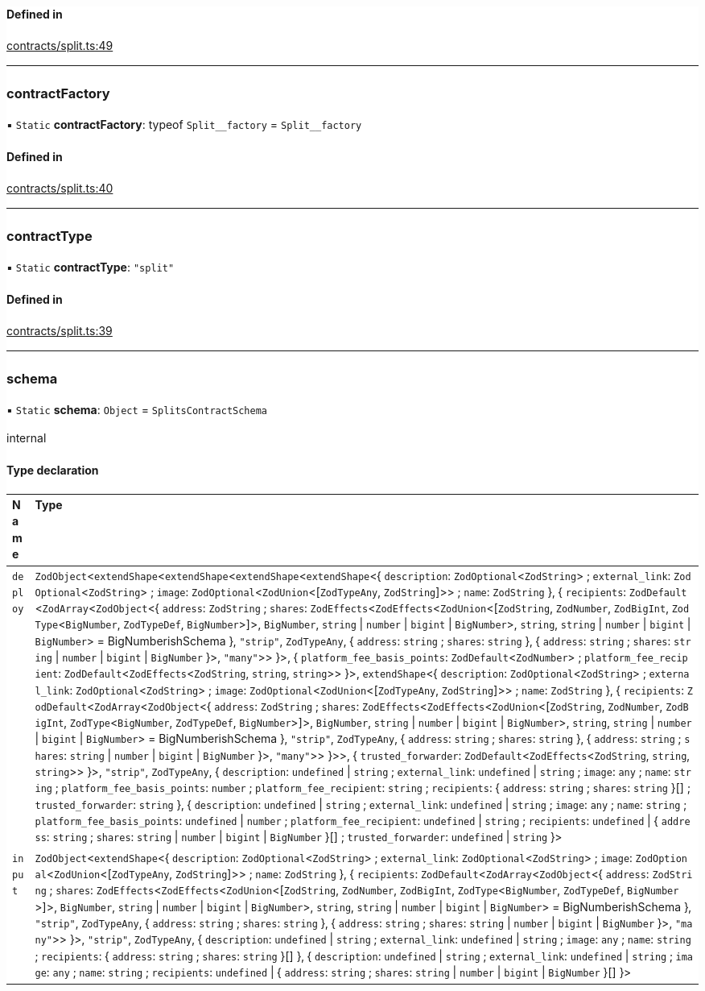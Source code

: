 #### Defined in

[contracts/split.ts:49](https://github.com/nftlabs/nftlabs-sdk-ts/blob/2a7690c/src/contracts/split.ts#L49)

___

### contractFactory

▪ `Static` **contractFactory**: typeof `Split__factory` = `Split__factory`

#### Defined in

[contracts/split.ts:40](https://github.com/nftlabs/nftlabs-sdk-ts/blob/2a7690c/src/contracts/split.ts#L40)

___

### contractType

▪ `Static` **contractType**: ``"split"``

#### Defined in

[contracts/split.ts:39](https://github.com/nftlabs/nftlabs-sdk-ts/blob/2a7690c/src/contracts/split.ts#L39)

___

### schema

▪ `Static` **schema**: `Object` = `SplitsContractSchema`

internal

#### Type declaration

| Name | Type |
| :------ | :------ |
| `deploy` | `ZodObject`<`extendShape`<`extendShape`<`extendShape`<`extendShape`<{ `description`: `ZodOptional`<`ZodString`\> ; `external_link`: `ZodOptional`<`ZodString`\> ; `image`: `ZodOptional`<`ZodUnion`<[`ZodTypeAny`, `ZodString`]\>\> ; `name`: `ZodString`  }, { `recipients`: `ZodDefault`<`ZodArray`<`ZodObject`<{ `address`: `ZodString` ; `shares`: `ZodEffects`<`ZodEffects`<`ZodUnion`<[`ZodString`, `ZodNumber`, `ZodBigInt`, `ZodType`<`BigNumber`, `ZodTypeDef`, `BigNumber`\>]\>, `BigNumber`, `string` \| `number` \| `bigint` \| `BigNumber`\>, `string`, `string` \| `number` \| `bigint` \| `BigNumber`\> = BigNumberishSchema }, ``"strip"``, `ZodTypeAny`, { `address`: `string` ; `shares`: `string`  }, { `address`: `string` ; `shares`: `string` \| `number` \| `bigint` \| `BigNumber`  }\>, ``"many"``\>\>  }\>, { `platform_fee_basis_points`: `ZodDefault`<`ZodNumber`\> ; `platform_fee_recipient`: `ZodDefault`<`ZodEffects`<`ZodString`, `string`, `string`\>\>  }\>, `extendShape`<{ `description`: `ZodOptional`<`ZodString`\> ; `external_link`: `ZodOptional`<`ZodString`\> ; `image`: `ZodOptional`<`ZodUnion`<[`ZodTypeAny`, `ZodString`]\>\> ; `name`: `ZodString`  }, { `recipients`: `ZodDefault`<`ZodArray`<`ZodObject`<{ `address`: `ZodString` ; `shares`: `ZodEffects`<`ZodEffects`<`ZodUnion`<[`ZodString`, `ZodNumber`, `ZodBigInt`, `ZodType`<`BigNumber`, `ZodTypeDef`, `BigNumber`\>]\>, `BigNumber`, `string` \| `number` \| `bigint` \| `BigNumber`\>, `string`, `string` \| `number` \| `bigint` \| `BigNumber`\> = BigNumberishSchema }, ``"strip"``, `ZodTypeAny`, { `address`: `string` ; `shares`: `string`  }, { `address`: `string` ; `shares`: `string` \| `number` \| `bigint` \| `BigNumber`  }\>, ``"many"``\>\>  }\>\>, { `trusted_forwarder`: `ZodDefault`<`ZodEffects`<`ZodString`, `string`, `string`\>\>  }\>, ``"strip"``, `ZodTypeAny`, { `description`: `undefined` \| `string` ; `external_link`: `undefined` \| `string` ; `image`: `any` ; `name`: `string` ; `platform_fee_basis_points`: `number` ; `platform_fee_recipient`: `string` ; `recipients`: { `address`: `string` ; `shares`: `string`  }[] ; `trusted_forwarder`: `string`  }, { `description`: `undefined` \| `string` ; `external_link`: `undefined` \| `string` ; `image`: `any` ; `name`: `string` ; `platform_fee_basis_points`: `undefined` \| `number` ; `platform_fee_recipient`: `undefined` \| `string` ; `recipients`: `undefined` \| { `address`: `string` ; `shares`: `string` \| `number` \| `bigint` \| `BigNumber`  }[] ; `trusted_forwarder`: `undefined` \| `string`  }\> |
| `input` | `ZodObject`<`extendShape`<{ `description`: `ZodOptional`<`ZodString`\> ; `external_link`: `ZodOptional`<`ZodString`\> ; `image`: `ZodOptional`<`ZodUnion`<[`ZodTypeAny`, `ZodString`]\>\> ; `name`: `ZodString`  }, { `recipients`: `ZodDefault`<`ZodArray`<`ZodObject`<{ `address`: `ZodString` ; `shares`: `ZodEffects`<`ZodEffects`<`ZodUnion`<[`ZodString`, `ZodNumber`, `ZodBigInt`, `ZodType`<`BigNumber`, `ZodTypeDef`, `BigNumber`\>]\>, `BigNumber`, `string` \| `number` \| `bigint` \| `BigNumber`\>, `string`, `string` \| `number` \| `bigint` \| `BigNumber`\> = BigNumberishSchema }, ``"strip"``, `ZodTypeAny`, { `address`: `string` ; `shares`: `string`  }, { `address`: `string` ; `shares`: `string` \| `number` \| `bigint` \| `BigNumber`  }\>, ``"many"``\>\>  }\>, ``"strip"``, `ZodTypeAny`, { `description`: `undefined` \| `string` ; `external_link`: `undefined` \| `string` ; `image`: `any` ; `name`: `string` ; `recipients`: { `address`: `string` ; `shares`: `string`  }[]  }, { `description`: `undefined` \| `string` ; `external_link`: `undefined` \| `string` ; `image`: `any` ; `name`: `string` ; `recipients`: `undefined` \| { `address`: `string` ; `shares`: `string` \| `number` \| `bigint` \| `BigNumber`  }[]  }\> |